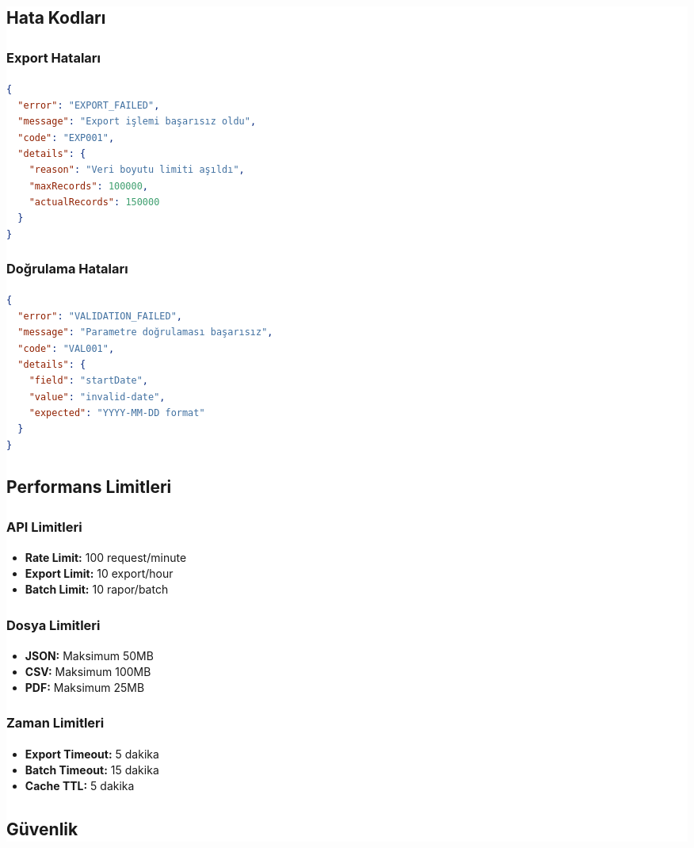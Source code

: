 ## Hata Kodları

### Export Hataları
```json
{
  "error": "EXPORT_FAILED",
  "message": "Export işlemi başarısız oldu",
  "code": "EXP001",
  "details": {
    "reason": "Veri boyutu limiti aşıldı",
    "maxRecords": 100000,
    "actualRecords": 150000
  }
}
```

### Doğrulama Hataları
```json
{
  "error": "VALIDATION_FAILED",
  "message": "Parametre doğrulaması başarısız",
  "code": "VAL001",
  "details": {
    "field": "startDate",
    "value": "invalid-date",
    "expected": "YYYY-MM-DD format"
  }
}
```

## Performans Limitleri

### API Limitleri
- **Rate Limit:** 100 request/minute
- **Export Limit:** 10 export/hour
- **Batch Limit:** 10 rapor/batch

### Dosya Limitleri
- **JSON:** Maksimum 50MB
- **CSV:** Maksimum 100MB
- **PDF:** Maksimum 25MB

### Zaman Limitleri
- **Export Timeout:** 5 dakika
- **Batch Timeout:** 15 dakika
- **Cache TTL:** 5 dakika

## Güvenlik
